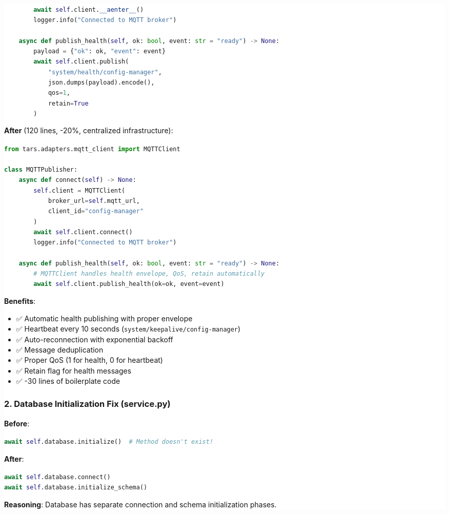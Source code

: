 ```python
        await self.client.__aenter__()
        logger.info("Connected to MQTT broker")
    
    async def publish_health(self, ok: bool, event: str = "ready") -> None:
        payload = {"ok": ok, "event": event}
        await self.client.publish(
            "system/health/config-manager",
            json.dumps(payload).encode(),
            qos=1,
            retain=True
        )
```

**After** (120 lines, -20%, centralized infrastructure):
```python
from tars.adapters.mqtt_client import MQTTClient

class MQTTPublisher:
    async def connect(self) -> None:
        self.client = MQTTClient(
            broker_url=self.mqtt_url,
            client_id="config-manager"
        )
        await self.client.connect()
        logger.info("Connected to MQTT broker")
    
    async def publish_health(self, ok: bool, event: str = "ready") -> None:
        # MQTTClient handles health envelope, QoS, retain automatically
        await self.client.publish_health(ok=ok, event=event)
```

**Benefits**:
- ✅ Automatic health publishing with proper envelope
- ✅ Heartbeat every 10 seconds (`system/keepalive/config-manager`)
- ✅ Auto-reconnection with exponential backoff
- ✅ Message deduplication
- ✅ Proper QoS (1 for health, 0 for heartbeat)
- ✅ Retain flag for health messages
- ✅ -30 lines of boilerplate code

### 2. Database Initialization Fix (service.py)

**Before**:
```python
await self.database.initialize()  # Method doesn't exist!
```

**After**:
```python
await self.database.connect()
await self.database.initialize_schema()
```

**Reasoning**: Database has separate connection and schema initialization phases.
